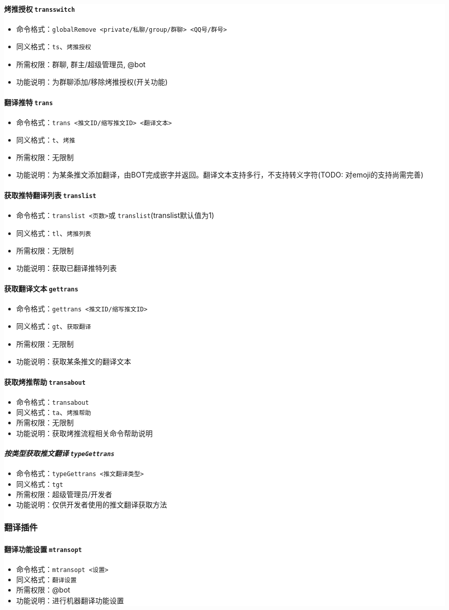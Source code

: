 #### 烤推授权 `transswitch`

- 命令格式：`globalRemove <private/私聊/group/群聊> <QQ号/群号>`

- 同义格式：`ts`、`烤推授权`

- 所需权限：群聊, 群主/超级管理员, @bot

- 功能说明：为群聊添加/移除烤推授权(开关功能)

#### 翻译推特 `trans`

- 命令格式：`trans <推文ID/缩写推文ID> <翻译文本>`

- 同义格式：`t`、`烤推`

- 所需权限：无限制

- 功能说明：为某条推文添加翻译，由BOT完成嵌字并返回。翻译文本支持多行，不支持转义字符(TODO: 对emoji的支持尚需完善)

#### 获取推特翻译列表 `translist`

- 命令格式：`translist <页数>`或 `translist`(translist默认值为1)

- 同义格式：`tl`、`烤推列表`

- 所需权限：无限制

- 功能说明：获取已翻译推特列表

#### 获取翻译文本 `gettrans`

- 命令格式：`gettrans <推文ID/缩写推文ID>`

- 同义格式：`gt`、`获取翻译`

- 所需权限：无限制

- 功能说明：获取某条推文的翻译文本

#### 获取烤推帮助 `transabout`

- 命令格式：`transabout`
- 同义格式：`ta`、`烤推帮助`
- 所需权限：无限制
- 功能说明：获取烤推流程相关命令帮助说明

#### *按类型获取推文翻译 `typeGettrans`*

- 命令格式：`typeGettrans <推文翻译类型>`
- 同义格式：`tgt`
- 所需权限：超级管理员/开发者
- 功能说明：仅供开发者使用的推文翻译获取方法

### 翻译插件

#### 翻译功能设置 `mtransopt`

- 命令格式：`mtransopt <设置>`
- 同义格式：`翻译设置`
- 所需权限：@bot
- 功能说明：进行机器翻译功能设置
